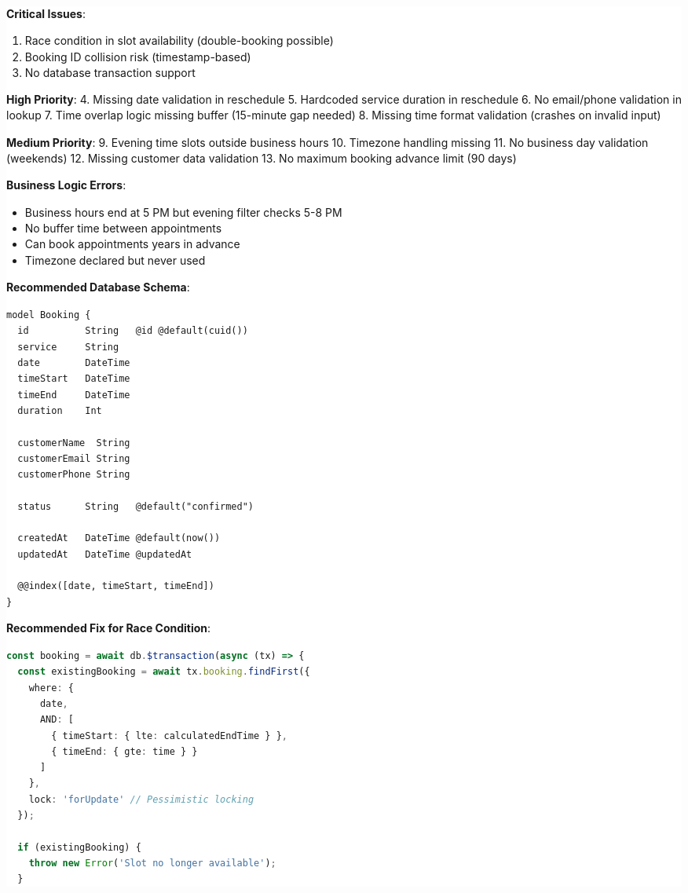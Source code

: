 **Critical Issues**:
1. Race condition in slot availability (double-booking possible)
2. Booking ID collision risk (timestamp-based)
3. No database transaction support

**High Priority**:
4. Missing date validation in reschedule
5. Hardcoded service duration in reschedule
6. No email/phone validation in lookup
7. Time overlap logic missing buffer (15-minute gap needed)
8. Missing time format validation (crashes on invalid input)

**Medium Priority**:
9. Evening time slots outside business hours
10. Timezone handling missing
11. No business day validation (weekends)
12. Missing customer data validation
13. No maximum booking advance limit (90 days)

**Business Logic Errors**:
- Business hours end at 5 PM but evening filter checks 5-8 PM
- No buffer time between appointments
- Can book appointments years in advance
- Timezone declared but never used

**Recommended Database Schema**:
```prisma
model Booking {
  id          String   @id @default(cuid())
  service     String
  date        DateTime
  timeStart   DateTime
  timeEnd     DateTime
  duration    Int

  customerName  String
  customerEmail String
  customerPhone String

  status      String   @default("confirmed")

  createdAt   DateTime @default(now())
  updatedAt   DateTime @updatedAt

  @@index([date, timeStart, timeEnd])
}
```

**Recommended Fix for Race Condition**:
```typescript
const booking = await db.$transaction(async (tx) => {
  const existingBooking = await tx.booking.findFirst({
    where: {
      date,
      AND: [
        { timeStart: { lte: calculatedEndTime } },
        { timeEnd: { gte: time } }
      ]
    },
    lock: 'forUpdate' // Pessimistic locking
  });

  if (existingBooking) {
    throw new Error('Slot no longer available');
  }

```